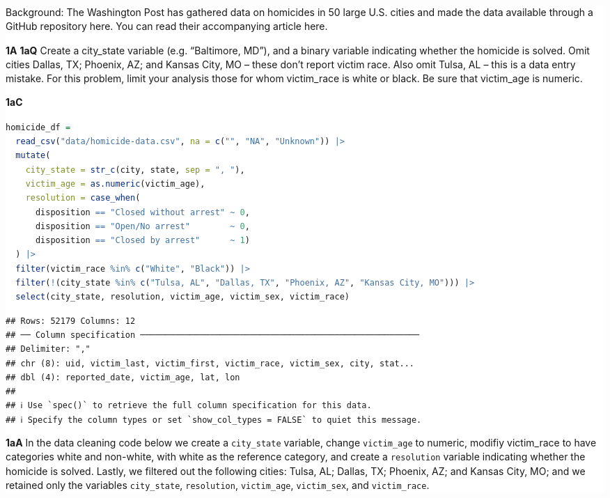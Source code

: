 Background: The Washington Post has gathered data on homicides in 50
large U.S. cities and made the data available through a GitHub
repository here. You can read their accompanying article here.

**1A** **1aQ** Create a city_state variable (e.g. “Baltimore, MD”), and
a binary variable indicating whether the homicide is solved. Omit cities
Dallas, TX; Phoenix, AZ; and Kansas City, MO – these don’t report victim
race. Also omit Tulsa, AL – this is a data entry mistake. For this
problem, limit your analysis those for whom victim_race is white or
black. Be sure that victim_age is numeric.

**1aC**

``` r
homicide_df =
  read_csv("data/homicide-data.csv", na = c("", "NA", "Unknown")) |>
  mutate(
    city_state = str_c(city, state, sep = ", "),
    victim_age = as.numeric(victim_age),
    resolution = case_when(
      disposition == "Closed without arrest" ~ 0,
      disposition == "Open/No arrest"        ~ 0,
      disposition == "Closed by arrest"      ~ 1)
  ) |>
  filter(victim_race %in% c("White", "Black")) |>
  filter(!(city_state %in% c("Tulsa, AL", "Dallas, TX", "Phoenix, AZ", "Kansas City, MO"))) |>
  select(city_state, resolution, victim_age, victim_sex, victim_race)
```

    ## Rows: 52179 Columns: 12
    ## ── Column specification ────────────────────────────────────────────────────────
    ## Delimiter: ","
    ## chr (8): uid, victim_last, victim_first, victim_race, victim_sex, city, stat...
    ## dbl (4): reported_date, victim_age, lat, lon
    ## 
    ## ℹ Use `spec()` to retrieve the full column specification for this data.
    ## ℹ Specify the column types or set `show_col_types = FALSE` to quiet this message.

**1aA** In the data cleaning code below we create a `city_state`
variable, change `victim_age` to numeric, modifiy victim_race to have
categories white and non-white, with white as the reference category,
and create a `resolution` variable indicating whether the homicide is
solved. Lastly, we filtered out the following cities: Tulsa, AL; Dallas,
TX; Phoenix, AZ; and Kansas City, MO; and we retained only the variables
`city_state`, `resolution`, `victim_age`, `victim_sex`, and
`victim_race`.
